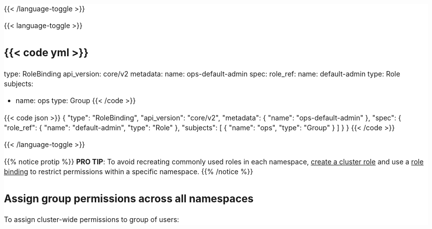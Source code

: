 {{< /language-toggle >}}

{{< language-toggle >}}

{{< code yml >}}
---
type: RoleBinding
api_version: core/v2
metadata:
  name: ops-default-admin
spec:
  role_ref:
    name: default-admin
    type: Role
  subjects:
  - name: ops
    type: Group
{{< /code >}}

{{< code json >}}
{
  "type": "RoleBinding",
  "api_version": "core/v2",
  "metadata": {
    "name": "ops-default-admin"
  },
  "spec": {
    "role_ref": {
      "name": "default-admin",
      "type": "Role"
    },
    "subjects": [
      {
        "name": "ops",
        "type": "Group"
      }
    ]
  }
}
{{< /code >}}

{{< /language-toggle >}}

{{% notice protip %}}
**PRO TIP**: To avoid recreating commonly used roles in each namespace, [create a cluster role](#create-a-cluster-role-and-cluster-role-binding) and use a [role binding](#role-bindings) to restrict permissions within a specific namespace.
{{% /notice %}}

## Assign group permissions across all namespaces

To assign cluster-wide permissions to group of users:
